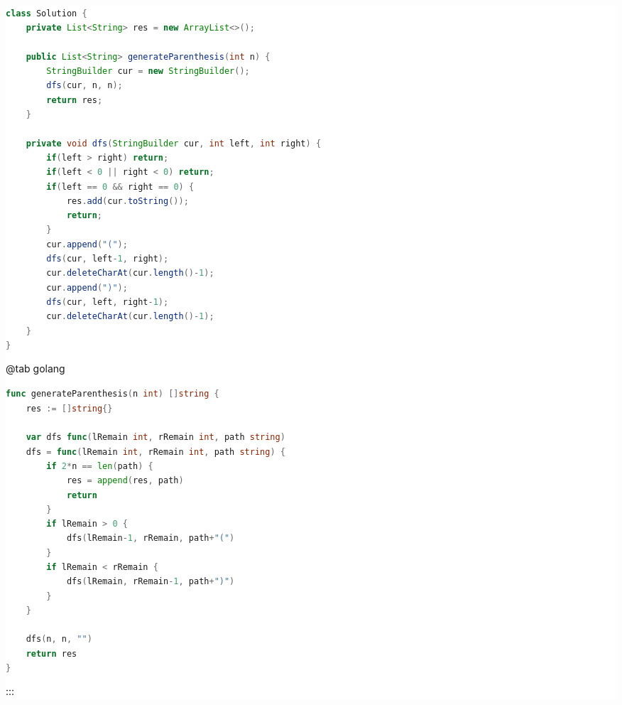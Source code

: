 ```java
class Solution {
    private List<String> res = new ArrayList<>();

    public List<String> generateParenthesis(int n) {
        StringBuilder cur = new StringBuilder();
        dfs(cur, n, n);
        return res;
    }

    private void dfs(StringBuilder cur, int left, int right) {
        if(left > right) return;
        if(left < 0 || right < 0) return;
        if(left == 0 && right == 0) {
            res.add(cur.toString());
            return;
        }
        cur.append("(");
        dfs(cur, left-1, right);
        cur.deleteCharAt(cur.length()-1);
        cur.append(")");
        dfs(cur, left, right-1);
        cur.deleteCharAt(cur.length()-1);
    }
}
```
@tab golang

```go
func generateParenthesis(n int) []string {
	res := []string{}

	var dfs func(lRemain int, rRemain int, path string)
	dfs = func(lRemain int, rRemain int, path string) {
		if 2*n == len(path) {
			res = append(res, path)
			return
		}
		if lRemain > 0 {
			dfs(lRemain-1, rRemain, path+"(")
		}
		if lRemain < rRemain {
			dfs(lRemain, rRemain-1, path+")")
		}
	}
	
	dfs(n, n, "")
	return res
}
```
:::

